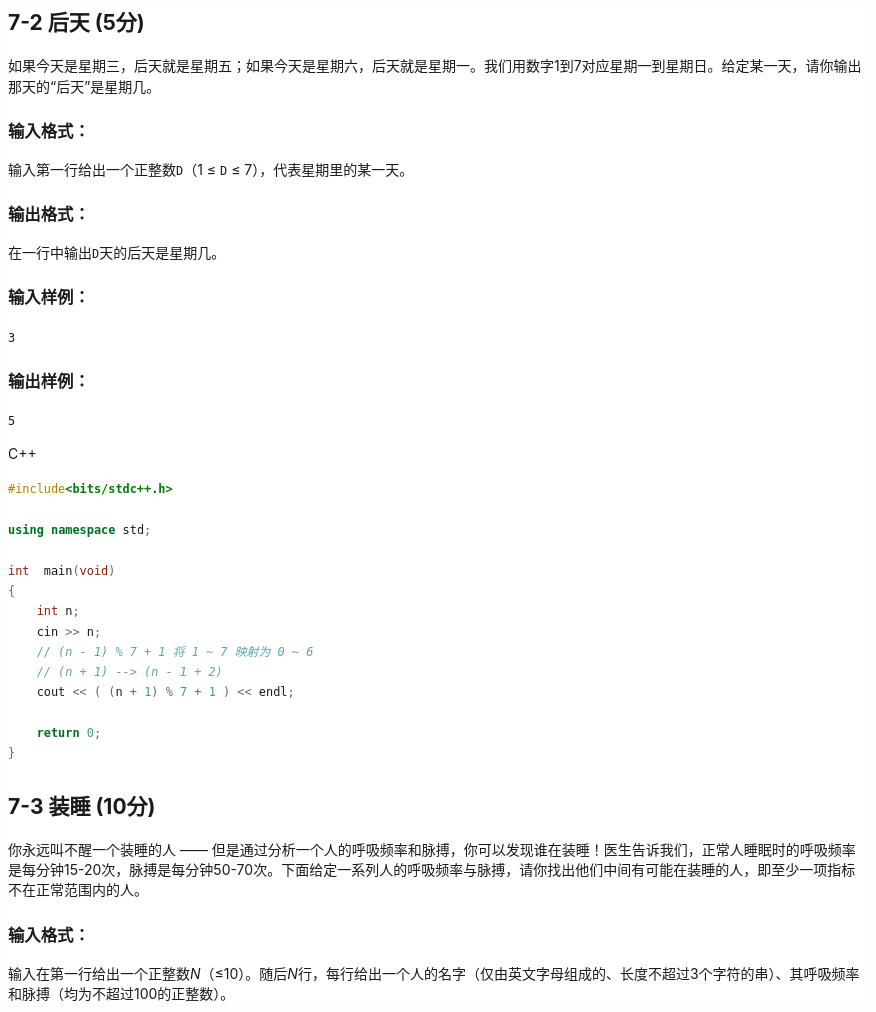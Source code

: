## 7-2 后天 (5分)

如果今天是星期三，后天就是星期五；如果今天是星期六，后天就是星期一。我们用数字1到7对应星期一到星期日。给定某一天，请你输出那天的“后天”是星期几。

### 输入格式：

输入第一行给出一个正整数`D`（1 ≤ `D` ≤ 7），代表星期里的某一天。

### 输出格式：

在一行中输出`D`天的后天是星期几。

### 输入样例：

```in
3
```

### 输出样例：

```out
5
```



C++

```cpp
#include<bits/stdc++.h>

using namespace std;

int  main(void)
{
    int n;
    cin >> n;
    // (n - 1) % 7 + 1 将 1 ~ 7 映射为 0 ~ 6
    // (n + 1) --> (n - 1 + 2)
    cout << ( (n + 1) % 7 + 1 ) << endl;
    
    return 0;
}
```



## 7-3 装睡 (10分)

你永远叫不醒一个装睡的人 —— 但是通过分析一个人的呼吸频率和脉搏，你可以发现谁在装睡！医生告诉我们，正常人睡眠时的呼吸频率是每分钟15-20次，脉搏是每分钟50-70次。下面给定一系列人的呼吸频率与脉搏，请你找出他们中间有可能在装睡的人，即至少一项指标不在正常范围内的人。

### 输入格式：

输入在第一行给出一个正整数*N*（≤10）。随后*N*行，每行给出一个人的名字（仅由英文字母组成的、长度不超过3个字符的串）、其呼吸频率和脉搏（均为不超过100的正整数）。

